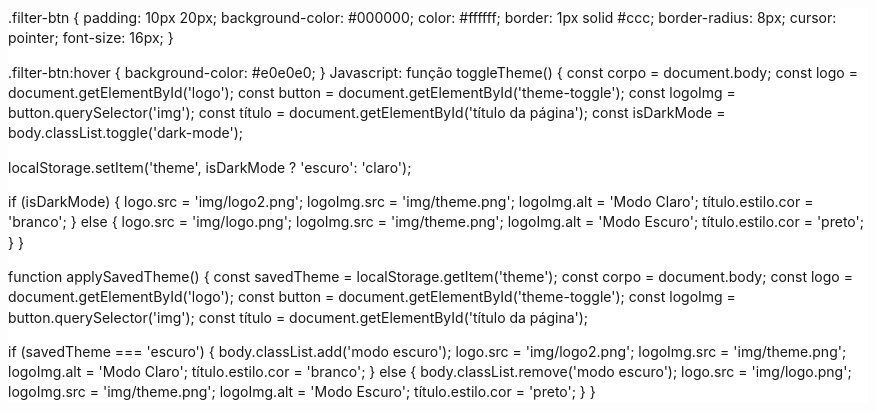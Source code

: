 .filter-btn {
    padding: 10px 20px;
    background-color: #000000;
    color: #ffffff;
    border: 1px solid #ccc;
    border-radius: 8px;
    cursor: pointer;
    font-size: 16px;
}

.filter-btn:hover {
    background-color: #e0e0e0;
}
Javascript: função toggleTheme() {
 const corpo = document.body;
 const logo = document.getElementById('logo');
 const button = document.getElementById('theme-toggle');
 const logoImg = button.querySelector('img');
 const título = document.getElementById('título da página');
 const isDarkMode = body.classList.toggle('dark-mode');

localStorage.setItem('theme', isDarkMode ? 'escuro': 'claro');

if (isDarkMode) {
 logo.src = 'img/logo2.png';
 logoImg.src = 'img/theme.png'; 
 logoImg.alt = 'Modo Claro';
 título.estilo.cor = 'branco';
 } else {
 logo.src = 'img/logo.png';
 logoImg.src = 'img/theme.png';
 logoImg.alt = 'Modo Escuro';
 título.estilo.cor = 'preto';
 }
}

function applySavedTheme() {
 const savedTheme = localStorage.getItem('theme');
 const corpo = document.body;
 const logo = document.getElementById('logo');
 const button = document.getElementById('theme-toggle');
 const logoImg = button.querySelector('img');
 const título = document.getElementById('título da página');

if (savedTheme === 'escuro') {
 body.classList.add('modo escuro');
 logo.src = 'img/logo2.png';
 logoImg.src = 'img/theme.png';
 logoImg.alt = 'Modo Claro';
 título.estilo.cor = 'branco';
 } else {
 body.classList.remove('modo escuro');
 logo.src = 'img/logo.png';
 logoImg.src = 'img/theme.png';
 logoImg.alt = 'Modo Escuro';
 título.estilo.cor = 'preto';
 }
}
